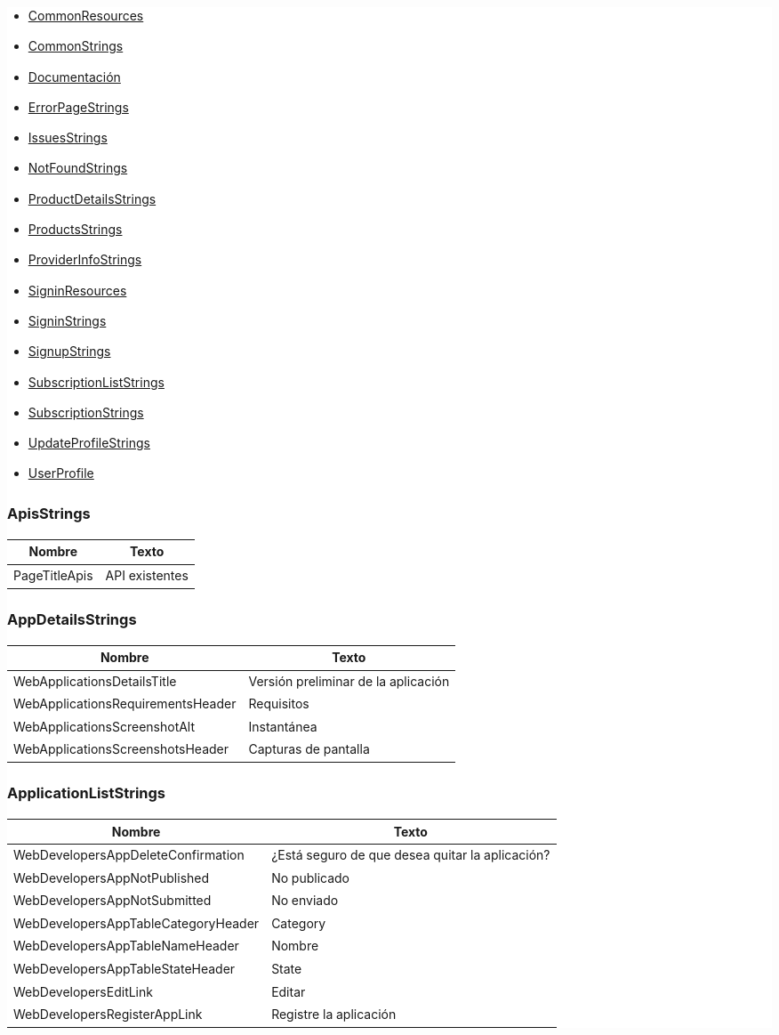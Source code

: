 -   [CommonResources](#CommonResources)  
  
-   [CommonStrings](#CommonStrings)  
  
-   [Documentación](#Documentation)  
  
-   [ErrorPageStrings](#ErrorPageStrings)  
  
-   [IssuesStrings](#IssuesStrings)  
  
-   [NotFoundStrings](#NotFoundStrings)  
  
-   [ProductDetailsStrings](#ProductDetailsStrings)  
  
-   [ProductsStrings](#ProductsStrings)  
  
-   [ProviderInfoStrings](#ProviderInfoStrings)  
  
-   [SigninResources](#SigninResources)  
  
-   [SigninStrings](#SigninStrings)  
  
-   [SignupStrings](#SignupStrings)  
  
-   [SubscriptionListStrings](#SubscriptionListStrings)  
  
-   [SubscriptionStrings](#SubscriptionStrings)  
  
-   [UpdateProfileStrings](#UpdateProfileStrings)  
  
-   [UserProfile](#UserProfile)  
  
###  <a name="apisstrings"></a><a name="ApisStrings"></a> ApisStrings  
  
|Nombre|Texto|  
|----------|----------|  
|PageTitleApis|API existentes|  
  
###  <a name="appdetailsstrings"></a><a name="AppDetailsStrings"></a> AppDetailsStrings  
  
|Nombre|Texto|  
|----------|----------|  
|WebApplicationsDetailsTitle|Versión preliminar de la aplicación|  
|WebApplicationsRequirementsHeader|Requisitos|  
|WebApplicationsScreenshotAlt|Instantánea|  
|WebApplicationsScreenshotsHeader|Capturas de pantalla|  
  
###  <a name="applicationliststrings"></a><a name="ApplicationListStrings"></a> ApplicationListStrings  
  
|Nombre|Texto|  
|----------|----------|  
|WebDevelopersAppDeleteConfirmation|¿Está seguro de que desea quitar la aplicación?|  
|WebDevelopersAppNotPublished|No publicado|  
|WebDevelopersAppNotSubmitted|No enviado|  
|WebDevelopersAppTableCategoryHeader|Category|  
|WebDevelopersAppTableNameHeader|Nombre|  
|WebDevelopersAppTableStateHeader|State|  
|WebDevelopersEditLink|Editar|  
|WebDevelopersRegisterAppLink|Registre la aplicación|  